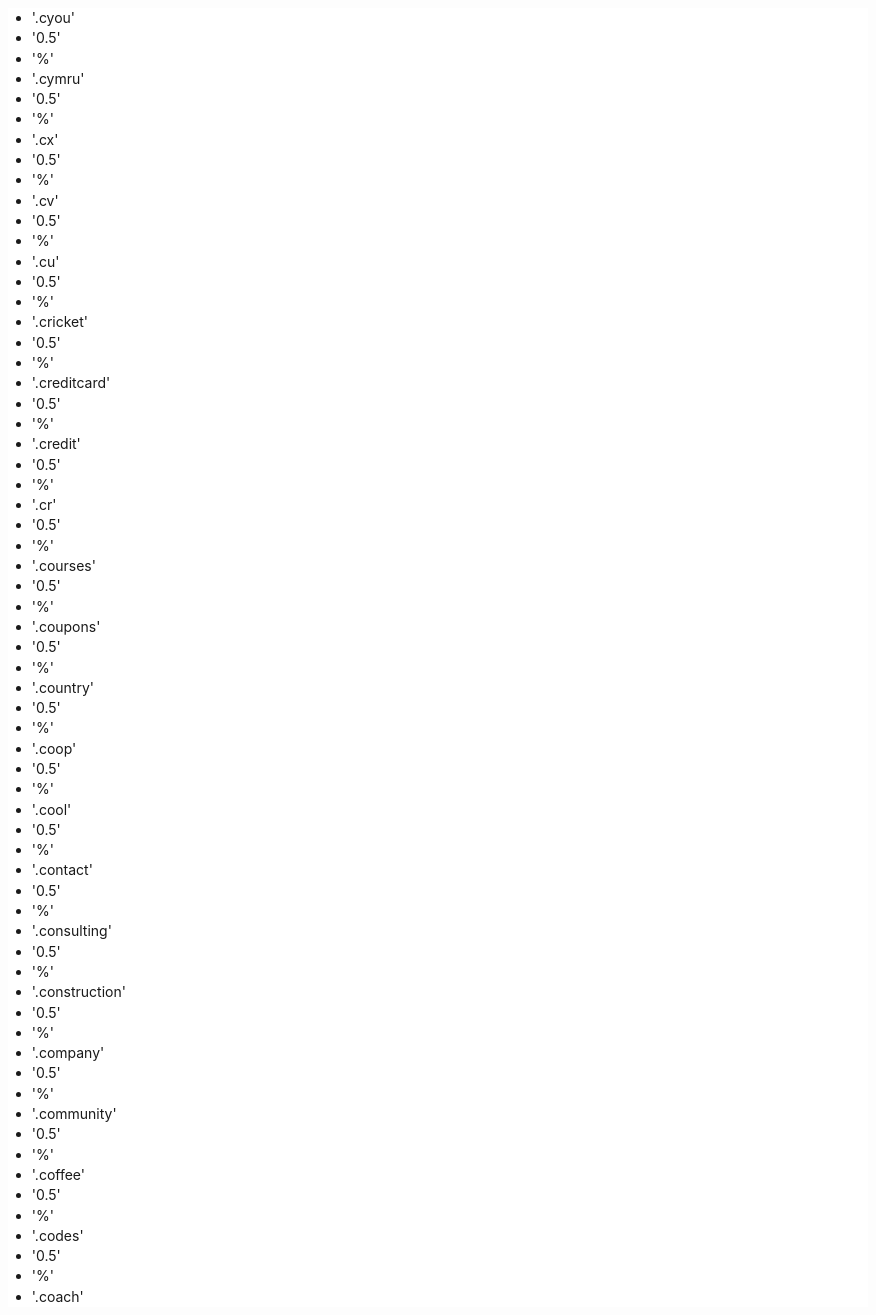 * '.cyou'
* '0.5'
* '%'
* '.cymru'
* '0.5'
* '%'
* '.cx'
* '0.5'
* '%'
* '.cv'
* '0.5'
* '%'
* '.cu'
* '0.5'
* '%'
* '.cricket'
* '0.5'
* '%'
* '.creditcard'
* '0.5'
* '%'
* '.credit'
* '0.5'
* '%'
* '.cr'
* '0.5'
* '%'
* '.courses'
* '0.5'
* '%'
* '.coupons'
* '0.5'
* '%'
* '.country'
* '0.5'
* '%'
* '.coop'
* '0.5'
* '%'
* '.cool'
* '0.5'
* '%'
* '.contact'
* '0.5'
* '%'
* '.consulting'
* '0.5'
* '%'
* '.construction'
* '0.5'
* '%'
* '.company'
* '0.5'
* '%'
* '.community'
* '0.5'
* '%'
* '.coffee'
* '0.5'
* '%'
* '.codes'
* '0.5'
* '%'
* '.coach'